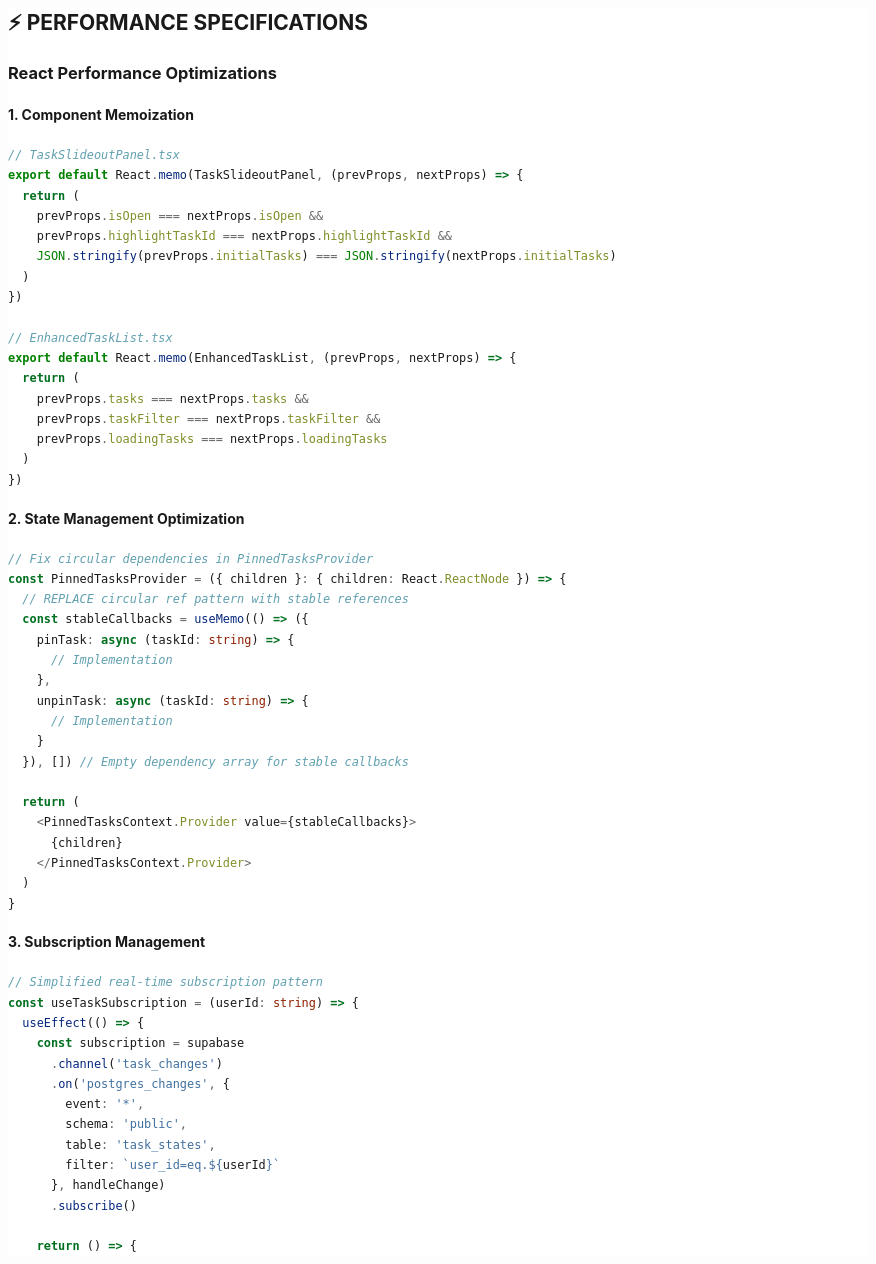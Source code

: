 
## ⚡ **PERFORMANCE SPECIFICATIONS**

### **React Performance Optimizations**

#### **1. Component Memoization**
```typescript
// TaskSlideoutPanel.tsx
export default React.memo(TaskSlideoutPanel, (prevProps, nextProps) => {
  return (
    prevProps.isOpen === nextProps.isOpen &&
    prevProps.highlightTaskId === nextProps.highlightTaskId &&
    JSON.stringify(prevProps.initialTasks) === JSON.stringify(nextProps.initialTasks)
  )
})

// EnhancedTaskList.tsx  
export default React.memo(EnhancedTaskList, (prevProps, nextProps) => {
  return (
    prevProps.tasks === nextProps.tasks &&
    prevProps.taskFilter === nextProps.taskFilter &&
    prevProps.loadingTasks === nextProps.loadingTasks
  )
})
```

#### **2. State Management Optimization**
```typescript
// Fix circular dependencies in PinnedTasksProvider
const PinnedTasksProvider = ({ children }: { children: React.ReactNode }) => {
  // REPLACE circular ref pattern with stable references
  const stableCallbacks = useMemo(() => ({
    pinTask: async (taskId: string) => {
      // Implementation
    },
    unpinTask: async (taskId: string) => {
      // Implementation  
    }
  }), []) // Empty dependency array for stable callbacks

  return (
    <PinnedTasksContext.Provider value={stableCallbacks}>
      {children}
    </PinnedTasksContext.Provider>
  )
}
```

#### **3. Subscription Management**
```typescript
// Simplified real-time subscription pattern
const useTaskSubscription = (userId: string) => {
  useEffect(() => {
    const subscription = supabase
      .channel('task_changes')
      .on('postgres_changes', {
        event: '*',
        schema: 'public',
        table: 'task_states',
        filter: `user_id=eq.${userId}`
      }, handleChange)
      .subscribe()

    return () => {
```